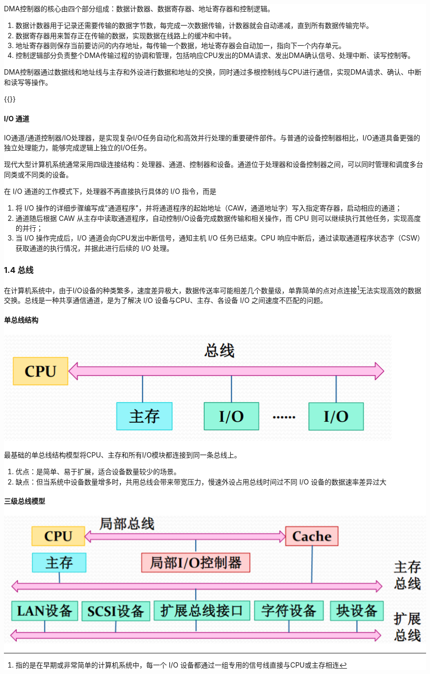 DMA控制器的核心由四个部分组成：数据计数器、数据寄存器、地址寄存器和控制逻辑。

1. 数据计数器用于记录还需要传输的数据字节数，每完成一次数据传输，计数器就会自动递减，直到所有数据传输完毕。
2. 数据寄存器用来暂存正在传输的数据，实现数据在线路上的缓冲和中转。
3. 地址寄存器则保存当前要访问的内存地址，每传输一个数据，地址寄存器会自动加一，指向下一个内存单元。
4. 控制逻辑部分负责整个DMA传输过程的协调和管理，包括响应CPU发出的DMA请求、发出DMA确认信号、处理中断、读写控制等。

DMA控制器通过数据线和地址线与主存和外设进行数据和地址的交换，同时通过多根控制线与CPU进行通信，实现DMA请求、确认、中断和读写等操作。

{{</alert>}}

#### I/O 通道

IO通道/通道控制器/IO处理器，是实现复杂I/O任务自动化和高效并行处理的重要硬件部件。与普通的设备控制器相比，I/O通道具备更强的独立处理能力，能够完成逻辑上独立的I/O任务。

现代大型计算机系统通常采用四级连接结构：处理器、通道、控制器和设备。通道位于处理器和设备控制器之间，可以同时管理和调度多台同类或不同类的设备。

在 I/O 通道的工作模式下，处理器不再直接执行具体的 I/O 指令，而是

1. 将 I/O 操作的详细步骤编写成"通道程序"，并将通道程序的起始地址（CAW，通道地址字）写入指定寄存器，启动相应的通道；
2. 通道随后根据 CAW 从主存中读取通道程序，自动控制I/O设备完成数据传输和相关操作，而 CPU 则可以继续执行其他任务，实现高度的并行；
3. 当 I/O 操作完成后，I/O 通道会向CPU发出中断信号，通知主机 I/O 任务已结束。CPU 响应中断后，通过读取通道程序状态字（CSW）获取通道的执行情况，并据此进行后续的 I/O 处理。

### 1.4 总线

在计算机系统中，由于I/O设备的种类繁多，速度差异极大，数据传送率可能相差几个数量级，单靠简单的点对点连接[^3]无法实现高效的数据交换。总线是一种共享通信通道，是为了解决 I/O 设备与CPU、主存、各设备 I/O 之间速度不匹配的问题。

[^3]: 指的是在早期或非常简单的计算机系统中，每一个 I/O 设备都通过一组专用的信号线直接与CPU或主存相连

#### 单总线结构

![](single_bus.png)

最基础的单总线结构模型将CPU、主存和所有I/O模块都连接到同一条总线上。

1. 优点：是简单、易于扩展，适合设备数量较少的场景。
2. 缺点：但当系统中设备数量增多时，共用总线会带来带宽压力，慢速外设占用总线时间过不同 I/O 设备的数据速率差异过大

#### 三级总线模型

![](3-lv_bus.png)


[^1]: 这个部件的名字有点多：设备适配器、I/O控制器、I/O控制接口、I/O模块或I/O接口，题目都有可能出现……
[^2]: os 课件原话，但是捏，我认为这里更准确的说是进入了阻塞态（block/sleep）而不是挂起（swap/suspend）